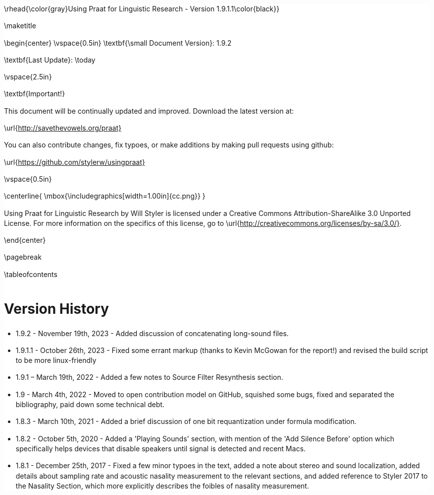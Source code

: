 
\rhead{\color{gray}Using Praat for Linguistic Research - Version 1.9.1.1\color{black}}
 
\maketitle

\begin{center}
\vspace{0.5in}
\textbf{\small Document Version}: 1.9.2

\textbf{Last Update}: \today

\vspace{2.5in}

\textbf{Important!}

This document will be continually updated and improved.  Download the latest version at:

\url{http://savethevowels.org/praat}

You can also contribute changes, fix typoes, or make additions by making pull requests using github:

\url{https://github.com/stylerw/usingpraat}

\vspace{0.5in}

  \centerline{
    \mbox{\includegraphics[width=1.00in]{cc.png}}
  }

Using Praat for Linguistic Research by Will Styler is licensed under a Creative Commons Attribution-ShareAlike 3.0 Unported License.  For more information on the specifics of this license, go to \url{http://creativecommons.org/licenses/by-sa/3.0/}.

\end{center}

\pagebreak 

\tableofcontents


# Version History

* 1.9.2 - November 19th, 2023 - Added discussion of concatenating long-sound files.

* 1.9.1.1 - October 26th, 2023 - Fixed some errant markup (thanks to Kevin McGowan for the report!) and revised the build script to be more linux-friendly

* 1.9.1 – March 19th, 2022 - Added a few notes to Source Filter Resynthesis section.

* 1.9 - March 4th, 2022 - Moved to open contribution model on GitHub, squished some bugs, fixed and separated the bibliography, paid down some technical debt.

* 1.8.3 - March 10th, 2021 - Added a brief discussion of one bit requantization under formula modification.

* 1.8.2 - October 5th, 2020 - Added a 'Playing Sounds' section, with mention of the 'Add Silence Before' option which specifically helps devices that disable speakers until signal is detected and recent Macs.

* 1.8.1 - December 25th, 2017 - Fixed a few minor typoes in the text, added a note about stereo and sound localization, added details about sampling rate and acoustic nasality measurement to the relevant sections, and added reference to Styler 2017 to the Nasality Section, which more explicitly describes the foibles of nasality measurement.
